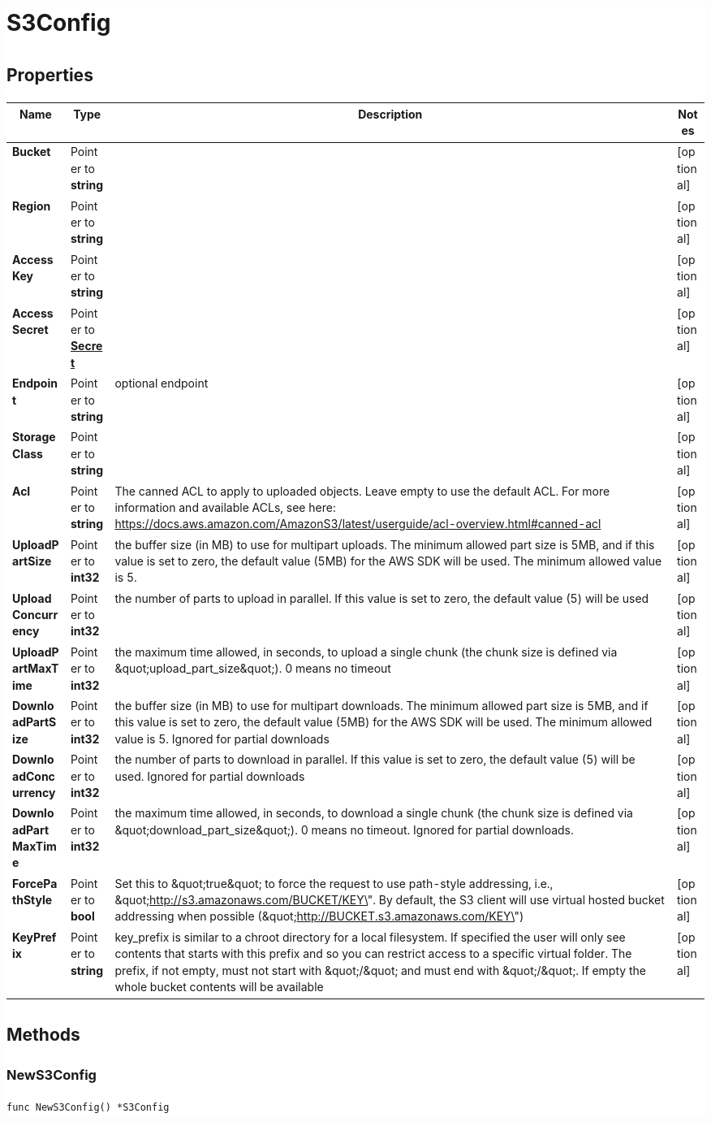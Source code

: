 # S3Config

## Properties

Name | Type | Description | Notes
------------ | ------------- | ------------- | -------------
**Bucket** | Pointer to **string** |  | [optional] 
**Region** | Pointer to **string** |  | [optional] 
**AccessKey** | Pointer to **string** |  | [optional] 
**AccessSecret** | Pointer to [**Secret**](Secret.md) |  | [optional] 
**Endpoint** | Pointer to **string** | optional endpoint | [optional] 
**StorageClass** | Pointer to **string** |  | [optional] 
**Acl** | Pointer to **string** | The canned ACL to apply to uploaded objects. Leave empty to use the default ACL. For more information and available ACLs, see here: https://docs.aws.amazon.com/AmazonS3/latest/userguide/acl-overview.html#canned-acl | [optional] 
**UploadPartSize** | Pointer to **int32** | the buffer size (in MB) to use for multipart uploads. The minimum allowed part size is 5MB, and if this value is set to zero, the default value (5MB) for the AWS SDK will be used. The minimum allowed value is 5. | [optional] 
**UploadConcurrency** | Pointer to **int32** | the number of parts to upload in parallel. If this value is set to zero, the default value (5) will be used | [optional] 
**UploadPartMaxTime** | Pointer to **int32** | the maximum time allowed, in seconds, to upload a single chunk (the chunk size is defined via \&quot;upload_part_size\&quot;). 0 means no timeout | [optional] 
**DownloadPartSize** | Pointer to **int32** | the buffer size (in MB) to use for multipart downloads. The minimum allowed part size is 5MB, and if this value is set to zero, the default value (5MB) for the AWS SDK will be used. The minimum allowed value is 5. Ignored for partial downloads | [optional] 
**DownloadConcurrency** | Pointer to **int32** | the number of parts to download in parallel. If this value is set to zero, the default value (5) will be used. Ignored for partial downloads | [optional] 
**DownloadPartMaxTime** | Pointer to **int32** | the maximum time allowed, in seconds, to download a single chunk (the chunk size is defined via \&quot;download_part_size\&quot;). 0 means no timeout. Ignored for partial downloads. | [optional] 
**ForcePathStyle** | Pointer to **bool** | Set this to \&quot;true\&quot; to force the request to use path-style addressing, i.e., \&quot;http://s3.amazonaws.com/BUCKET/KEY\&quot;. By default, the S3 client will use virtual hosted bucket addressing when possible (\&quot;http://BUCKET.s3.amazonaws.com/KEY\&quot;) | [optional] 
**KeyPrefix** | Pointer to **string** | key_prefix is similar to a chroot directory for a local filesystem. If specified the user will only see contents that starts with this prefix and so you can restrict access to a specific virtual folder. The prefix, if not empty, must not start with \&quot;/\&quot; and must end with \&quot;/\&quot;. If empty the whole bucket contents will be available | [optional] 

## Methods

### NewS3Config

`func NewS3Config() *S3Config`
